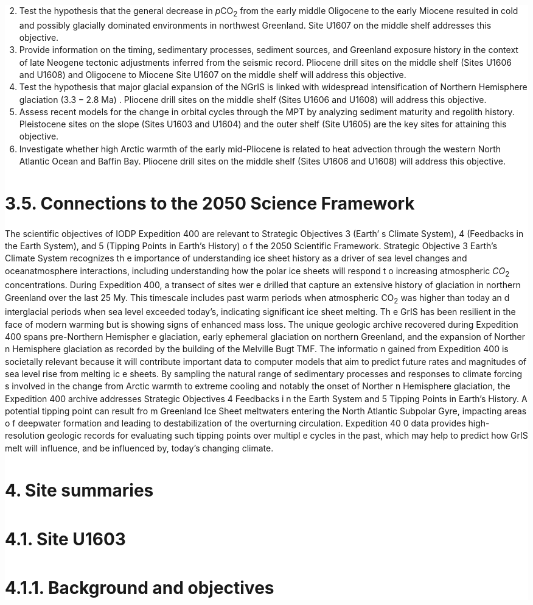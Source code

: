 2. Test the hypothesis that the general decrease in $p{\mathrm{CO}}_{2}$ from the early middle Oligocene to the early Miocene resulted in cold and possibly glacially dominated environments in northwest Greenland. Site U1607 on the middle shelf addresses this objective.   
3. Provide information on the timing, sedimentary processes, sediment sources, and Greenland exposure history in the context of late Neogene tectonic adjustments inferred from the seismic record. Pliocene drill sites on the middle shelf (Sites U1606 and U1608) and Oligocene to Miocene Site U1607 on the middle shelf will address this objective.   
4. Test the hypothesis that major glacial expansion of the NGrIS is linked with widespread intensification of Northern Hemisphere glaciation $(3.3{-}2.8\ \mathrm{Ma})$ . Pliocene drill sites on the middle shelf (Sites U1606 and U1608) will address this objective.   
5. Assess recent models for the change in orbital cycles through the MPT by analyzing sediment maturity and regolith history. Pleistocene sites on the slope (Sites U1603 and U1604) and the outer shelf (Site U1605) are the key sites for attaining this objective.   
6. Investigate whether high Arctic warmth of the early mid-Pliocene is related to heat advection through the western North Atlantic Ocean and Baffin Bay. Pliocene drill sites on the middle shelf (Sites U1606 and U1608) will address this objective.  

# 3.5. Connections to the 2050 Science Framework  

The scientific objectives of IODP Expedition 400 are relevant to Strategic Objectives 3 (Earth’ s Climate System), 4 (Feedbacks in the Earth System), and 5 (Tipping Points in Earth’s History) o f the 2050 Scientific Framework. Strategic Objective 3 Earth’s Climate System recognizes th e importance of understanding ice sheet history as a driver of sea level changes and oceanatmosphere interactions, including understanding how the polar ice sheets will respond t o increasing atmospheric $C O_{2}$ concentrations. During Expedition 400, a transect of sites wer e drilled that capture an extensive history of glaciation in northern Greenland over the last 25 My. This timescale includes past warm periods when atmospheric $\mathrm{CO}_{2}$ was higher than today an d interglacial periods when sea level exceeded today’s, indicating significant ice sheet melting. Th e GrIS has been resilient in the face of modern warming but is showing signs of enhanced mass loss. The unique geologic archive recovered during Expedition 400 spans pre-Northern Hemispher e glaciation, early ephemeral glaciation on northern Greenland, and the expansion of Norther n Hemisphere glaciation as recorded by the building of the Melville Bugt TMF. The informatio n gained from Expedition 400 is societally relevant because it will contribute important data to computer models that aim to predict future rates and magnitudes of sea level rise from melting ic e sheets. By sampling the natural range of sedimentary processes and responses to climate forcing s involved in the change from Arctic warmth to extreme cooling and notably the onset of Norther n Hemisphere glaciation, the Expedition 400 archive addresses Strategic Objectives 4 Feedbacks i n the Earth System and 5 Tipping Points in Earth’s History. A potential tipping point can result fro m Greenland Ice Sheet meltwaters entering the North Atlantic Subpolar Gyre, impacting areas o f deepwater formation and leading to destabilization of the overturning circulation. Expedition 40 0 data provides high-resolution geologic records for evaluating such tipping points over multipl e cycles in the past, which may help to predict how GrIS melt will influence, and be influenced by, today’s changing climate.  

# 4. Site summaries  

# 4.1. Site U1603  

# 4.1.1. Background and objectives  
